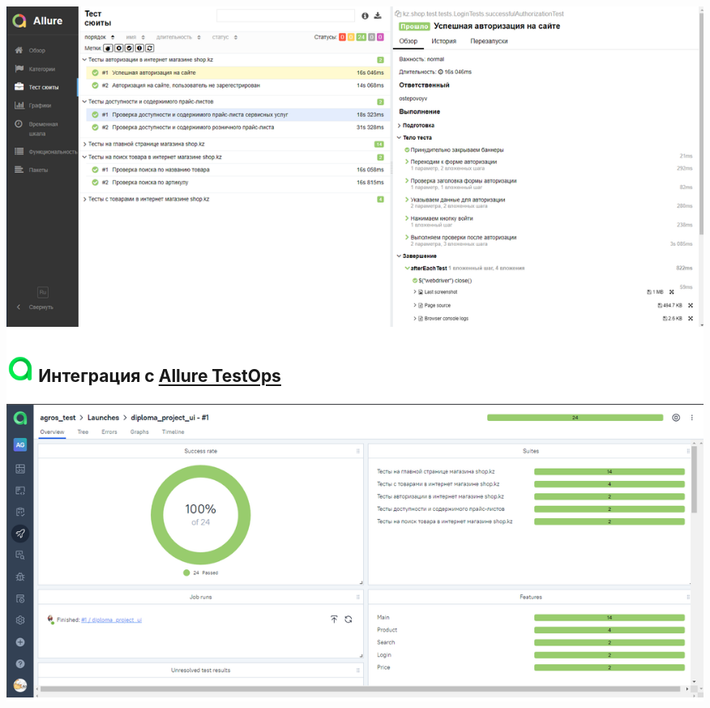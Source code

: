 
<p align="center">
  <img src="media/screen/allure-report2.png" alt="allure-report_2" width="900">
</p>

## <img width="4%" title="Allure TestOPS" src="media/logo/Allure_TO.svg"> Интеграция с [Allure TestOps](https://allure.autotests.cloud/launch/19415/)


<p align="center">
  <img src="media/screen/Allure_TO1.png" alt="dashboard" width="900">
</p>
